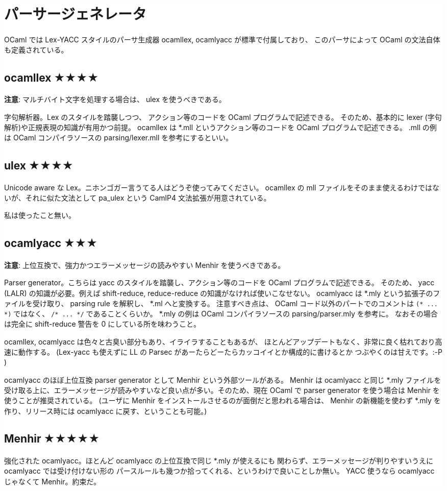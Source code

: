# パーサージェネレータ

OCaml では Lex-YACC スタイルのパーサ生成器 ocamllex, ocamlyacc が標準で付属しており、
このパーサによって OCaml の文法自体も定義されている。

## ocamllex ★★★★

**注意**: マルチバイト文字を処理する場合は、 ulex を使うべきである。

字句解析器。Lex のスタイルを踏襲しつつ、
アクション等のコードを OCaml プログラムで記述できる。
そのため、基本的に lexer (字句解析)や正規表現の知識が有用かつ前提。
ocamllex は *.mll というアクション等のコードを OCaml プログラムで記述できる。
.mll の例は OCaml コンパイラソースの parsing/lexer.mll を参考にするといい。

## ulex ★★★★

Unicode aware な Lex。ニホンゴガー言うてる人はどうぞ使ってみてください。
ocamllex の mll ファイルをそのまま使えるわけではないが、それに似た文法として
pa_ulex という CamlP4 文法拡張が用意されている。

私は使ったこと無い。

## ocamlyacc ★★★

**注意**: 上位互換で、強力かつエラーメッセージの読みやすい Menhir を使うべきである。

Parser generator。こちらは yacc のスタイルを踏襲し、アクション等のコードを OCaml プログラムで記述できる。
そのため、 yacc (LALR) の知識が必要。例えば shift-reduce, reduce-reduce の知識がなければ使いこなせない。
ocamlyacc は *.mly という拡張子のファイルを受け取り、 parsing rule を解釈し、 *.ml へと変換する。
注意すべき点は、 OCaml コード以外のパートでのコメントは `(* ... *)` ではなく、 `/* ... */` であることくらいか。 *.mly の例は OCaml コンパイラソースの parsing/parser.mly を参考に。
なおその場合は完全に shift-reduce 警告を 0 にしている所を味わうこと。

ocamllex, ocamlyacc は色々と古臭い部分もあり、イライラすることもあるが、
ほとんどアップデートもなく、非常に良く枯れており高速に動作する。
(Lex-yacc も使えずに LL の Parsec があーたらどーたらカッコイイとか構成的に書けるとか
つぶやくのは甘えです。:-P )

ocamlyacc のほぼ上位互換 parser generator として Menhir という外部ツールがある。 
Menhir は ocamlyacc と同じ *.mly ファイルを受け取る上に、エラーメッセージが読みやすいなど良い点が多い。そのため、現在 OCaml で parser generator を使う場合は Menhir を使うことが推奨されている。
(ユーザに Menhir をインストールさせるのが面倒だと思われる場合は、 Menhir の新機能を使わず *.mly を作り、リリース時には ocamlyacc に戻す、ということも可能。)

## Menhir ★★★★★

強化された ocamlyacc。ほとんど ocamlyacc の上位互換で同じ *.mly が使えるにも
関わらず、エラーメッセージが判りやすいうえに ocamlyacc では受け付けない形の
パースルールも幾つか拾ってくれる、というわけで良いことしか無い。 YACC 使うなら
ocamlyacc じゃなくて Menhir。約束だ。

